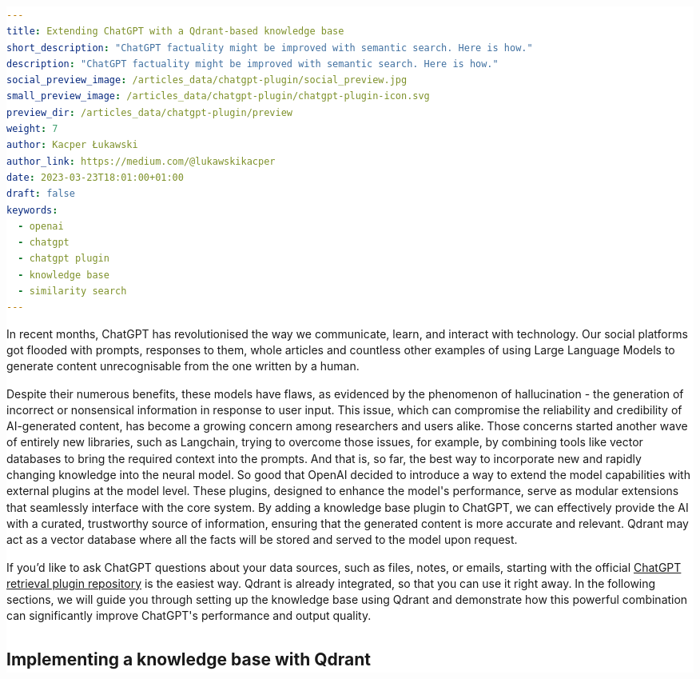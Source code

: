 ```yaml
---
title: Extending ChatGPT with a Qdrant-based knowledge base
short_description: "ChatGPT factuality might be improved with semantic search. Here is how."
description: "ChatGPT factuality might be improved with semantic search. Here is how."
social_preview_image: /articles_data/chatgpt-plugin/social_preview.jpg
small_preview_image: /articles_data/chatgpt-plugin/chatgpt-plugin-icon.svg
preview_dir: /articles_data/chatgpt-plugin/preview
weight: 7
author: Kacper Łukawski
author_link: https://medium.com/@lukawskikacper
date: 2023-03-23T18:01:00+01:00
draft: false
keywords:
  - openai
  - chatgpt
  - chatgpt plugin
  - knowledge base
  - similarity search
---
```


In recent months, ChatGPT has revolutionised the way we communicate, learn, and interact
with technology. Our social platforms got flooded with prompts, responses to them, whole 
articles and countless other examples of using Large Language Models to generate content
unrecognisable from the one written by a human.

Despite their numerous benefits, these models have flaws, as evidenced by the phenomenon 
of hallucination - the generation of incorrect or nonsensical information in response to
user input. This issue, which can compromise the reliability and credibility of 
AI-generated content, has become a growing concern among researchers and users alike. 
Those concerns started another wave of entirely new libraries, such as Langchain, trying 
to overcome those issues, for example, by combining tools like vector databases to bring 
the required context into the prompts. And that is, so far, the best way to incorporate 
new and rapidly changing knowledge into the neural model. So good that OpenAI decided to 
introduce a way to extend the model capabilities with external plugins at the model level.
These plugins, designed to enhance the model's performance, serve as modular extensions 
that seamlessly interface with the core system. By adding a knowledge base plugin to 
ChatGPT, we can effectively provide the AI with a curated, trustworthy source of 
information, ensuring that the generated content is more accurate and relevant. Qdrant 
may act as a vector database where all the facts will be stored and served to the model 
upon request.

If you’d like to ask ChatGPT questions about your data sources, such as files, notes, or 
emails, starting with the official [ChatGPT retrieval plugin repository](https://github.com/openai/chatgpt-retrieval-plugin) 
is the easiest way. Qdrant is already integrated, so that you can use it right away. In 
the following sections, we will guide you through setting up the knowledge base using 
Qdrant and demonstrate how this powerful combination can significantly improve ChatGPT's 
performance and output quality. 

## Implementing a knowledge base with Qdrant
